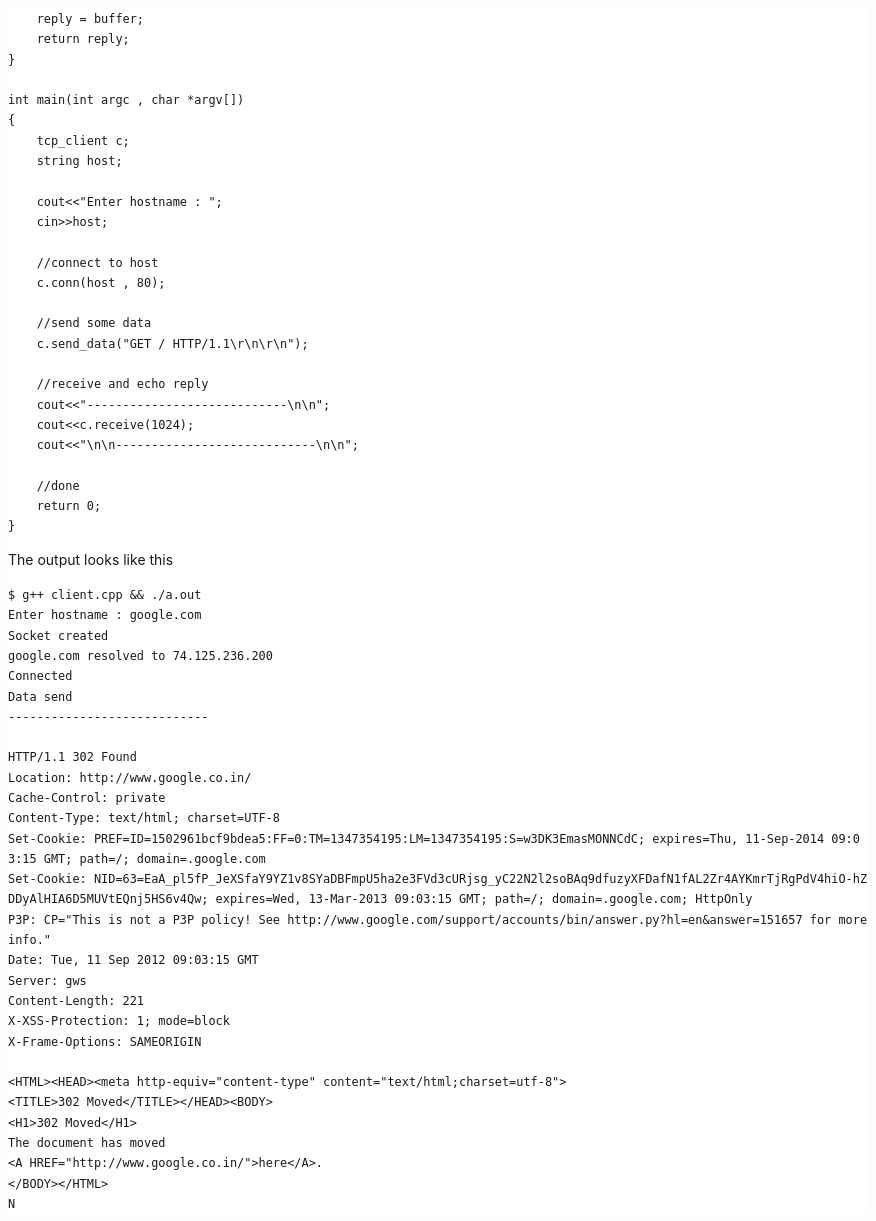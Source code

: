 		reply = buffer;
		return reply;
	}
	
	int main(int argc , char *argv[])
	{
		tcp_client c;
		string host;
		
		cout<<"Enter hostname : ";
		cin>>host;
		
		//connect to host
		c.conn(host , 80);
		
		//send some data
		c.send_data("GET / HTTP/1.1\r\n\r\n");
		
		//receive and echo reply
		cout<<"----------------------------\n\n";
		cout<<c.receive(1024);
		cout<<"\n\n----------------------------\n\n";
		
		//done
		return 0;
	}
	 
The output looks like this

	$ g++ client.cpp && ./a.out 
	Enter hostname : google.com
	Socket created
	google.com resolved to 74.125.236.200
	Connected
	Data send
	----------------------------
	
	HTTP/1.1 302 Found
	Location: http://www.google.co.in/
	Cache-Control: private
	Content-Type: text/html; charset=UTF-8
	Set-Cookie: PREF=ID=1502961bcf9bdea5:FF=0:TM=1347354195:LM=1347354195:S=w3DK3EmasMONNCdC; expires=Thu, 11-Sep-2014 09:03:15 GMT; path=/; domain=.google.com
	Set-Cookie: NID=63=EaA_pl5fP_JeXSfaY9YZ1v8SYaDBFmpU5ha2e3FVd3cURjsg_yC22N2l2soBAq9dfuzyXFDafN1fAL2Zr4AYKmrTjRgPdV4hiO-hZDDyAlHIA6D5MUVtEQnj5HS6v4Qw; expires=Wed, 13-Mar-2013 09:03:15 GMT; path=/; domain=.google.com; HttpOnly
	P3P: CP="This is not a P3P policy! See http://www.google.com/support/accounts/bin/answer.py?hl=en&answer=151657 for more info."
	Date: Tue, 11 Sep 2012 09:03:15 GMT
	Server: gws
	Content-Length: 221
	X-XSS-Protection: 1; mode=block
	X-Frame-Options: SAMEORIGIN
	
	<HTML><HEAD><meta http-equiv="content-type" content="text/html;charset=utf-8">
	<TITLE>302 Moved</TITLE></HEAD><BODY>
	<H1>302 Moved</H1>
	The document has moved
	<A HREF="http://www.google.co.in/">here</A>.
	</BODY></HTML>
	N
	